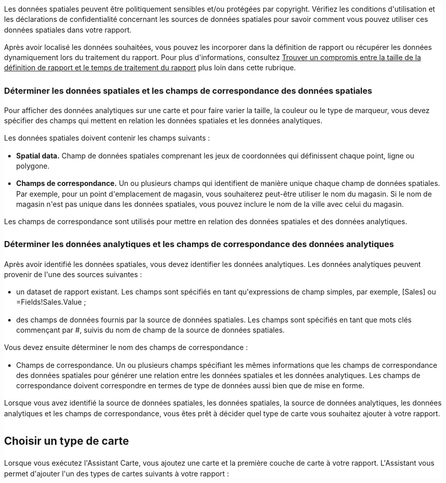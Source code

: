  Les données spatiales peuvent être politiquement sensibles et/ou protégées par copyright. Vérifiez les conditions d'utilisation et les déclarations de confidentialité concernant les sources de données spatiales pour savoir comment vous pouvez utiliser ces données spatiales dans votre rapport.  
  
 Après avoir localisé les données souhaitées, vous pouvez les incorporer dans la définition de rapport ou récupérer les données dynamiquement lors du traitement du rapport. Pour plus d'informations, consultez [Trouver un compromis entre la taille de la définition de rapport et le temps de traitement du rapport](#Embedding) plus loin dans cette rubrique.  
  
### <a name="determine-the-spatial-data-and-the-spatial-data-match-fields"></a>Déterminer les données spatiales et les champs de correspondance des données spatiales  
 Pour afficher des données analytiques sur une carte et pour faire varier la taille, la couleur ou le type de marqueur, vous devez spécifier des champs qui mettent en relation les données spatiales et les données analytiques.  
  
 Les données spatiales doivent contenir les champs suivants :  
  
-   **Spatial data.** Champ de données spatiales comprenant les jeux de coordonnées qui définissent chaque point, ligne ou polygone.  
  
-   **Champs de correspondance.** Un ou plusieurs champs qui identifient de manière unique chaque champ de données spatiales. Par exemple, pour un point d'emplacement de magasin, vous souhaiterez peut-être utiliser le nom du magasin. Si le nom de magasin n'est pas unique dans les données spatiales, vous pouvez inclure le nom de la ville avec celui du magasin.  
  
 Les champs de correspondance sont utilisés pour mettre en relation des données spatiales et des données analytiques.  
  
### <a name="determine-the-analytical-data-and-the-analytical-data-match-fields"></a>Déterminer les données analytiques et les champs de correspondance des données analytiques  
 Après avoir identifié les données spatiales, vous devez identifier les données analytiques. Les données analytiques peuvent provenir de l'une des sources suivantes :  
  
-   un dataset de rapport existant. Les champs sont spécifiés en tant qu'expressions de champ simples, par exemple, [Sales] ou =Fields!Sales.Value ;  
  
-   des champs de données fournis par la source de données spatiales. Les champs sont spécifiés en tant que mots clés commençant par #, suivis du nom de champ de la source de données spatiales.  
  
 Vous devez ensuite déterminer le nom des champs de correspondance :  
  
-   Champs de correspondance. Un ou plusieurs champs spécifiant les mêmes informations que les champs de correspondance des données spatiales pour générer une relation entre les données spatiales et les données analytiques. Les champs de correspondance doivent correspondre en termes de type de données aussi bien que de mise en forme.  
  
 Lorsque vous avez identifié la source de données spatiales, les données spatiales, la source de données analytiques, les données analytiques et les champs de correspondance, vous êtes prêt à décider quel type de carte vous souhaitez ajouter à votre rapport.  
  
##  <a name="choose-a-map-type"></a><a name="MapType"></a> Choisir un type de carte  
 Lorsque vous exécutez l'Assistant Carte, vous ajoutez une carte et la première couche de carte à votre rapport. L'Assistant vous permet d'ajouter l'un des types de cartes suivants à votre rapport :  
  